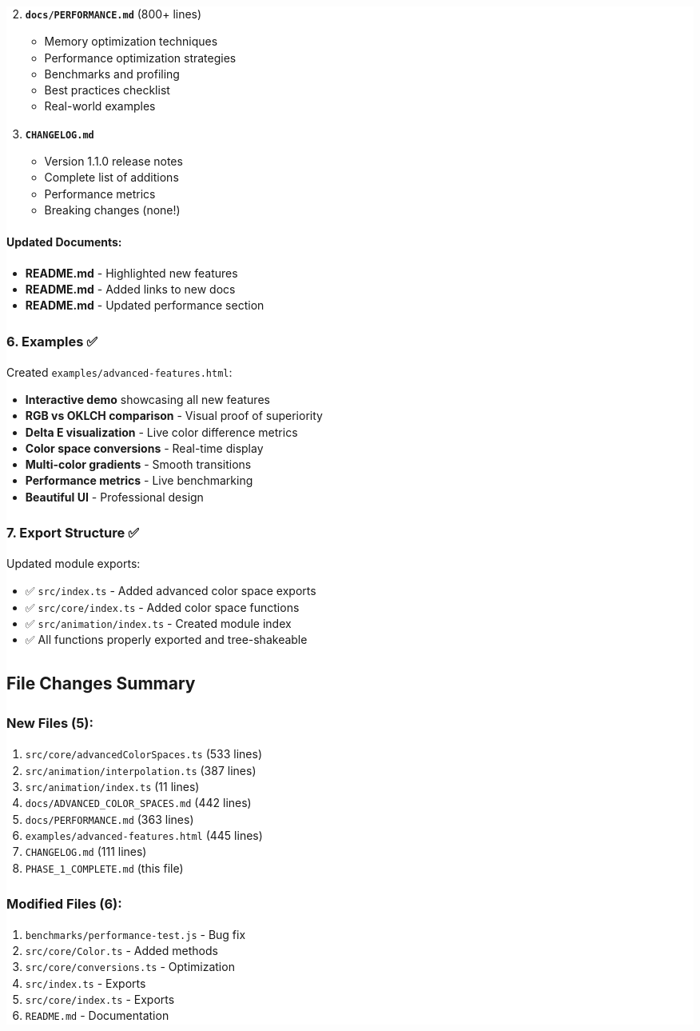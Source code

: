 2. **`docs/PERFORMANCE.md`** (800+ lines)
   - Memory optimization techniques
   - Performance optimization strategies
   - Benchmarks and profiling
   - Best practices checklist
   - Real-world examples

3. **`CHANGELOG.md`**
   - Version 1.1.0 release notes
   - Complete list of additions
   - Performance metrics
   - Breaking changes (none!)

#### Updated Documents:
- **README.md** - Highlighted new features
- **README.md** - Added links to new docs
- **README.md** - Updated performance section

### 6. Examples ✅

Created `examples/advanced-features.html`:
- **Interactive demo** showcasing all new features
- **RGB vs OKLCH comparison** - Visual proof of superiority
- **Delta E visualization** - Live color difference metrics
- **Color space conversions** - Real-time display
- **Multi-color gradients** - Smooth transitions
- **Performance metrics** - Live benchmarking
- **Beautiful UI** - Professional design

### 7. Export Structure ✅

Updated module exports:
- ✅ `src/index.ts` - Added advanced color space exports
- ✅ `src/core/index.ts` - Added color space functions
- ✅ `src/animation/index.ts` - Created module index
- ✅ All functions properly exported and tree-shakeable

## File Changes Summary

### New Files (5):
1. `src/core/advancedColorSpaces.ts` (533 lines)
2. `src/animation/interpolation.ts` (387 lines)
3. `src/animation/index.ts` (11 lines)
4. `docs/ADVANCED_COLOR_SPACES.md` (442 lines)
5. `docs/PERFORMANCE.md` (363 lines)
6. `examples/advanced-features.html` (445 lines)
7. `CHANGELOG.md` (111 lines)
8. `PHASE_1_COMPLETE.md` (this file)

### Modified Files (6):
1. `benchmarks/performance-test.js` - Bug fix
2. `src/core/Color.ts` - Added methods
3. `src/core/conversions.ts` - Optimization
4. `src/index.ts` - Exports
5. `src/core/index.ts` - Exports
6. `README.md` - Documentation
